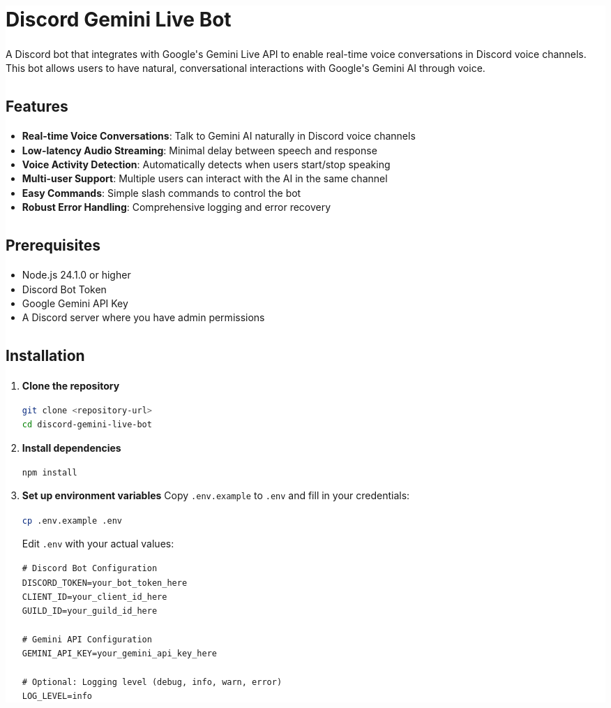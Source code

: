 # Discord Gemini Live Bot

A Discord bot that integrates with Google's Gemini Live API to enable real-time voice conversations in Discord voice channels. This bot allows users to have natural, conversational interactions with Google's Gemini AI through voice.

## Features

- **Real-time Voice Conversations**: Talk to Gemini AI naturally in Discord voice channels
- **Low-latency Audio Streaming**: Minimal delay between speech and response
- **Voice Activity Detection**: Automatically detects when users start/stop speaking
- **Multi-user Support**: Multiple users can interact with the AI in the same channel
- **Easy Commands**: Simple slash commands to control the bot
- **Robust Error Handling**: Comprehensive logging and error recovery

## Prerequisites

- Node.js 24.1.0 or higher
- Discord Bot Token
- Google Gemini API Key
- A Discord server where you have admin permissions

## Installation

1. **Clone the repository**
   ```bash
   git clone <repository-url>
   cd discord-gemini-live-bot
   ```

2. **Install dependencies**
   ```bash
   npm install
   ```

3. **Set up environment variables**
   Copy `.env.example` to `.env` and fill in your credentials:
   ```bash
   cp .env.example .env
   ```

   Edit `.env` with your actual values:
   ```
   # Discord Bot Configuration
   DISCORD_TOKEN=your_bot_token_here
   CLIENT_ID=your_client_id_here
   GUILD_ID=your_guild_id_here

   # Gemini API Configuration
   GEMINI_API_KEY=your_gemini_api_key_here

   # Optional: Logging level (debug, info, warn, error)
   LOG_LEVEL=info
   ```
